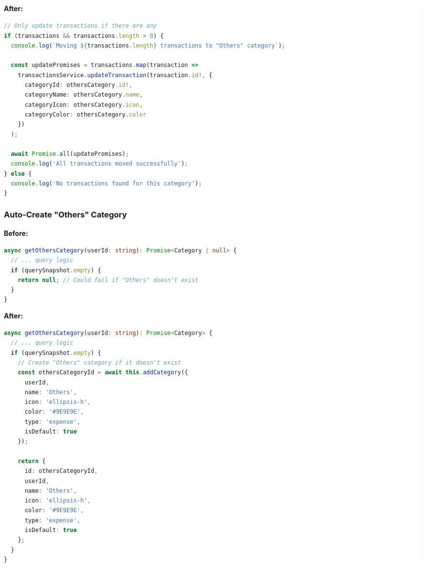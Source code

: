 **After:**
```typescript
// Only update transactions if there are any
if (transactions && transactions.length > 0) {
  console.log(`Moving ${transactions.length} transactions to "Others" category`);
  
  const updatePromises = transactions.map(transaction => 
    transactionsService.updateTransaction(transaction.id!, {
      categoryId: othersCategory.id!,
      categoryName: othersCategory.name,
      categoryIcon: othersCategory.icon,
      categoryColor: othersCategory.color
    })
  );

  await Promise.all(updatePromises);
  console.log('All transactions moved successfully');
} else {
  console.log('No transactions found for this category');
}
```

### **Auto-Create "Others" Category**

**Before:**
```typescript
async getOthersCategory(userId: string): Promise<Category | null> {
  // ... query logic
  if (querySnapshot.empty) {
    return null; // Could fail if "Others" doesn't exist
  }
}
```

**After:**
```typescript
async getOthersCategory(userId: string): Promise<Category> {
  // ... query logic
  if (querySnapshot.empty) {
    // Create "Others" category if it doesn't exist
    const othersCategoryId = await this.addCategory({
      userId,
      name: 'Others',
      icon: 'ellipsis-h',
      color: '#9E9E9E',
      type: 'expense',
      isDefault: true
    });
    
    return {
      id: othersCategoryId,
      userId,
      name: 'Others',
      icon: 'ellipsis-h',
      color: '#9E9E9E',
      type: 'expense',
      isDefault: true
    };
  }
}
```
